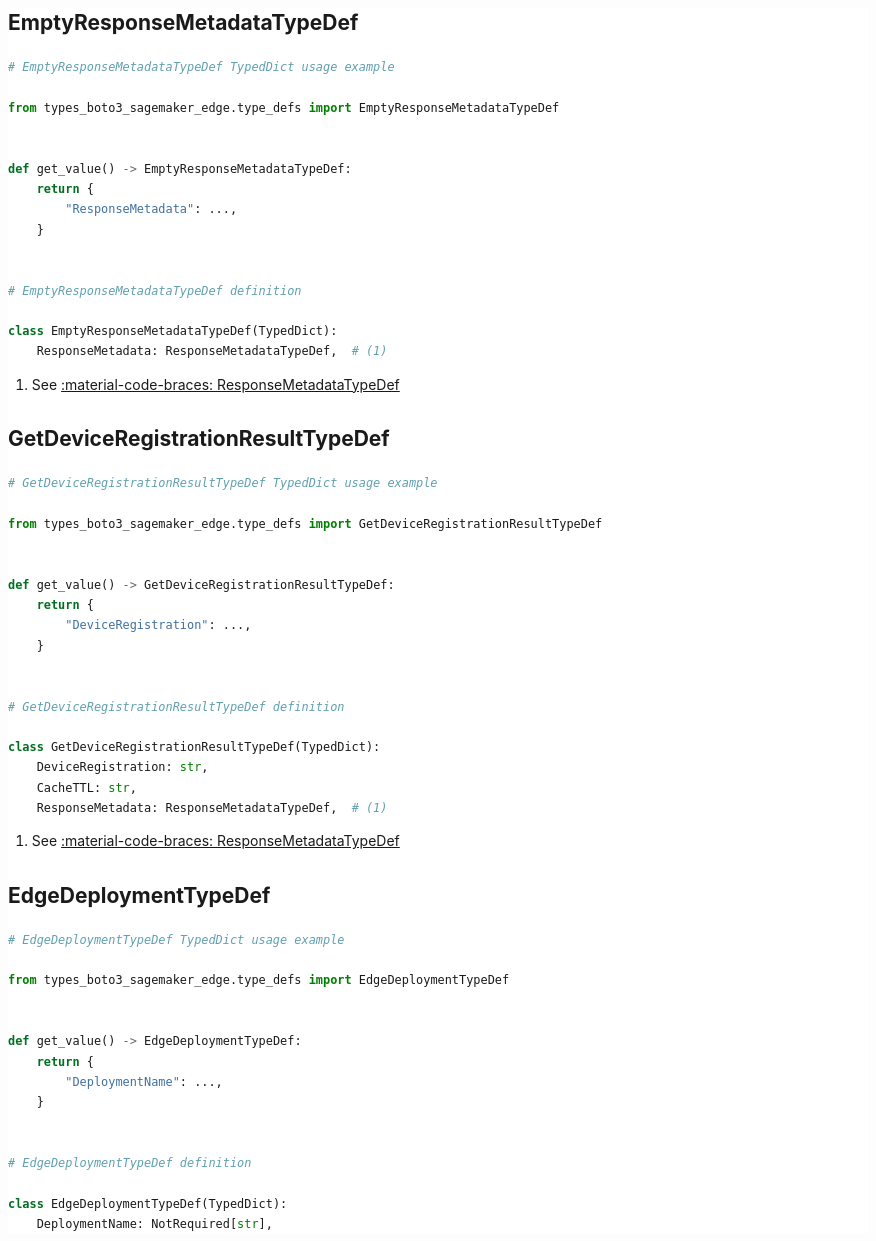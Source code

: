 
## EmptyResponseMetadataTypeDef

```python
# EmptyResponseMetadataTypeDef TypedDict usage example

from types_boto3_sagemaker_edge.type_defs import EmptyResponseMetadataTypeDef


def get_value() -> EmptyResponseMetadataTypeDef:
    return {
        "ResponseMetadata": ...,
    }


# EmptyResponseMetadataTypeDef definition

class EmptyResponseMetadataTypeDef(TypedDict):
    ResponseMetadata: ResponseMetadataTypeDef,  # (1)
```

1. See [:material-code-braces: ResponseMetadataTypeDef](./type_defs.md#responsemetadatatypedef)

## GetDeviceRegistrationResultTypeDef

```python
# GetDeviceRegistrationResultTypeDef TypedDict usage example

from types_boto3_sagemaker_edge.type_defs import GetDeviceRegistrationResultTypeDef


def get_value() -> GetDeviceRegistrationResultTypeDef:
    return {
        "DeviceRegistration": ...,
    }


# GetDeviceRegistrationResultTypeDef definition

class GetDeviceRegistrationResultTypeDef(TypedDict):
    DeviceRegistration: str,
    CacheTTL: str,
    ResponseMetadata: ResponseMetadataTypeDef,  # (1)
```

1. See [:material-code-braces: ResponseMetadataTypeDef](./type_defs.md#responsemetadatatypedef)

## EdgeDeploymentTypeDef

```python
# EdgeDeploymentTypeDef TypedDict usage example

from types_boto3_sagemaker_edge.type_defs import EdgeDeploymentTypeDef


def get_value() -> EdgeDeploymentTypeDef:
    return {
        "DeploymentName": ...,
    }


# EdgeDeploymentTypeDef definition

class EdgeDeploymentTypeDef(TypedDict):
    DeploymentName: NotRequired[str],
```